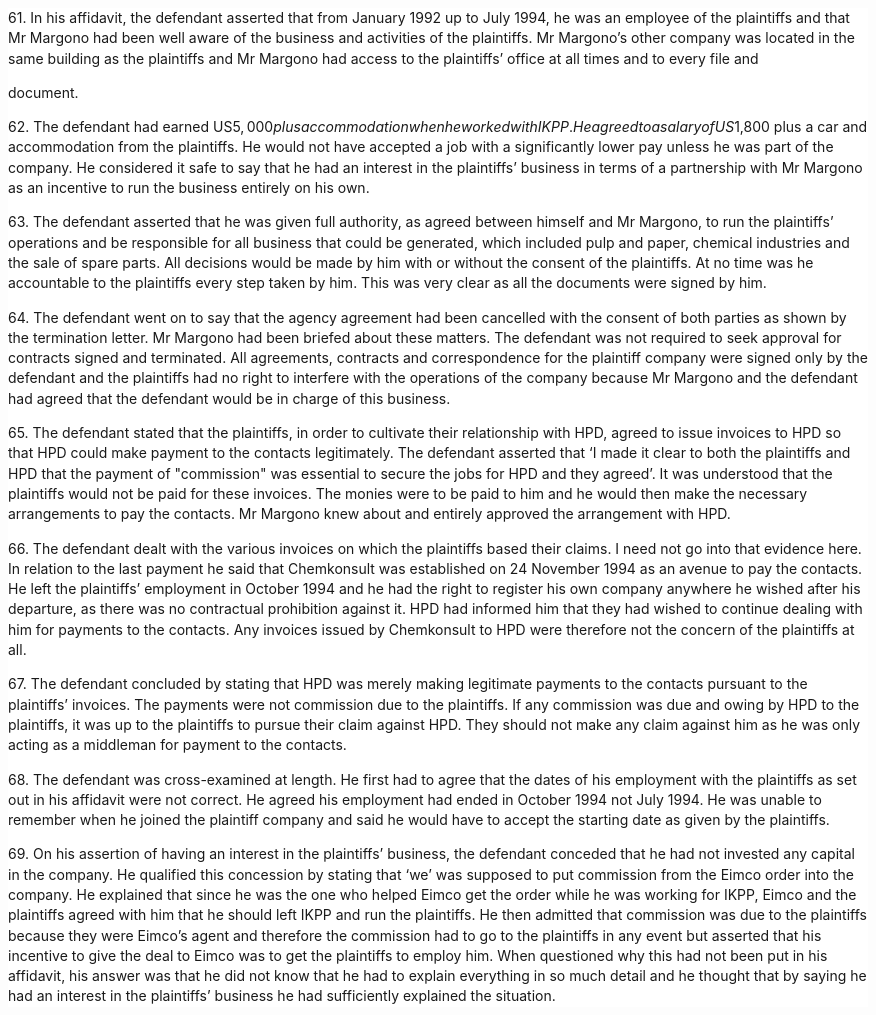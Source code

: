 61\. In his affidavit, the defendant asserted that from January 1992 up to July 1994, he was an employee of the plaintiffs and that Mr Margono had been well aware of the business and activities of the plaintiffs. Mr Margono’s other company was located in the same building as the plaintiffs and Mr Margono had access to the plaintiffs’ office at all times and to every file and 


document. 

62\. The defendant had earned US$5,000 plus accommodation when he worked with IKPP. He agreed to a salary of US$1,800 plus a car and accommodation from the plaintiffs. He would not have accepted a job with a significantly lower pay unless he was part of the company. He considered it safe to say that he had an interest in the plaintiffs’ business in terms of a partnership with Mr Margono as an incentive to run the business entirely on his own. 

63\. The defendant asserted that he was given full authority, as agreed between himself and Mr Margono, to run the plaintiffs’ operations and be responsible for all business that could be generated, which included pulp and paper, chemical industries and the sale of spare parts. All decisions would be made by him with or without the consent of the plaintiffs. At no time was he accountable to the plaintiffs every step taken by him. This was very clear as all the documents were signed by him. 

64\. The defendant went on to say that the agency agreement had been cancelled with the consent of both parties as shown by the termination letter. Mr Margono had been briefed about these matters. The defendant was not required to seek approval for contracts signed and terminated. All agreements, contracts and correspondence for the plaintiff company were signed only by the defendant and the plaintiffs had no right to interfere with the operations of the company because Mr Margono and the defendant had agreed that the defendant would be in charge of this business. 

65\. The defendant stated that the plaintiffs, in order to cultivate their relationship with HPD, agreed to issue invoices to HPD so that HPD could make payment to the contacts legitimately. The defendant asserted that ‘I made it clear to both the plaintiffs and HPD that the payment of "commission" was essential to secure the jobs for HPD and they agreed’. It was understood that the plaintiffs would not be paid for these invoices. The monies were to be paid to him and he would then make the necessary arrangements to pay the contacts. Mr Margono knew about and entirely approved the arrangement with HPD. 

66\. The defendant dealt with the various invoices on which the plaintiffs based their claims. I need not go into that evidence here. In relation to the last payment he said that Chemkonsult was established on 24 November 1994 as an avenue to pay the contacts. He left the plaintiffs’ employment in October 1994 and he had the right to register his own company anywhere he wished after his departure, as there was no contractual prohibition against it. HPD had informed him that they had wished to continue dealing with him for payments to the contacts. Any invoices issued by Chemkonsult to HPD were therefore not the concern of the plaintiffs at all. 

67\. The defendant concluded by stating that HPD was merely making legitimate payments to the contacts pursuant to the plaintiffs’ invoices. The payments were not commission due to the plaintiffs. If any commission was due and owing by HPD to the plaintiffs, it was up to the plaintiffs to pursue their claim against HPD. They should not make any claim against him as he was only acting as a middleman for payment to the contacts. 

68\. The defendant was cross-examined at length. He first had to agree that the dates of his employment with the plaintiffs as set out in his affidavit were not correct. He agreed his employment had ended in October 1994 not July 1994. He was unable to remember when he joined the plaintiff company and said he would have to accept the starting date as given by the plaintiffs. 

69\. On his assertion of having an interest in the plaintiffs’ business, the defendant conceded that he had not invested any capital in the company. He qualified this concession by stating that ‘we’ was supposed to put commission from the Eimco order into the company. He explained that since he was the one who helped Eimco get the order while he was working for IKPP, Eimco and the plaintiffs agreed with him that he should left IKPP and run the plaintiffs. He then admitted that commission was due to the plaintiffs because they were Eimco’s agent and therefore the commission had to go to the plaintiffs in any event but asserted that his incentive to give the deal to Eimco was to get the plaintiffs to employ him. When questioned why this had not been put in his affidavit, his answer was that he did not know that he had to explain everything in so much detail and he thought that by saying he had an interest in the plaintiffs’ business he had sufficiently explained the situation. 
